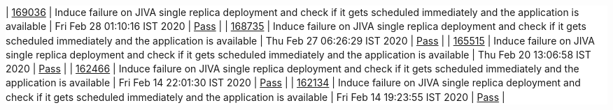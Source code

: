 |     <a href="https://gitlab.openebs.ci/openebs/e2e-konvoy/-/jobs/169036">169036</a>           |  Induce failure on JIVA single replica deployment and check if it gets scheduled immediately and the application is available           | Fri Feb 28 01:10:16 IST 2020  | <a href="https://e2e-logs.openebs100.io/app/kibana#/discover?_g=(refreshInterval:(pause:!t,value:0),time:(from:now-7d,mode:quick,to:now))&_a=(columns:!(_source),filters:!(('$state':(store:appState),meta:(alias:!n,disabled:!f,index:cluster-logs,key:commit_id,negate:!f,params:(query:'fb1bac8670e6b14efaab47e5589078344ef7c2fd',type:phrase),type:phrase,value:'fb1bac8670e6b14efaab47e5589078344ef7c2fd'),query:(match:(commit_id:(query:'fb1bac8670e6b14efaab47e5589078344ef7c2fd',type:phrase)))),('$state':(store:appState),meta:(alias:!n,disabled:!f,index:cluster-logs,key:pipeline_id,negate:!f,params:(query:'5491',type:phrase),type:phrase,value:'5491'),query:(match:(pipeline_id:(query:'5491',type:phrase))))),index:cluster-logs,interval:auto,query:(language:lucene,query:''),sort:!('@timestamp',desc))">Pass</a> |
|     <a href="https://gitlab.openebs.ci/openebs/e2e-konvoy/-/jobs/168735">168735</a>           |  Induce failure on JIVA single replica deployment and check if it gets scheduled immediately and the application is available           | Thu Feb 27 06:26:29 IST 2020  | <a href="https://e2e-logs.openebs100.io/app/kibana#/discover?_g=(refreshInterval:(pause:!t,value:0),time:(from:now-7d,mode:quick,to:now))&_a=(columns:!(_source),filters:!(('$state':(store:appState),meta:(alias:!n,disabled:!f,index:cluster-logs,key:commit_id,negate:!f,params:(query:'87bab7122e0f668c06b1d40e2a7ec2542a369e94',type:phrase),type:phrase,value:'87bab7122e0f668c06b1d40e2a7ec2542a369e94'),query:(match:(commit_id:(query:'87bab7122e0f668c06b1d40e2a7ec2542a369e94',type:phrase)))),('$state':(store:appState),meta:(alias:!n,disabled:!f,index:cluster-logs,key:pipeline_id,negate:!f,params:(query:'5481',type:phrase),type:phrase,value:'5481'),query:(match:(pipeline_id:(query:'5481',type:phrase))))),index:cluster-logs,interval:auto,query:(language:lucene,query:''),sort:!('@timestamp',desc))">Pass</a> |
|     <a href="https://gitlab.openebs.ci/openebs/e2e-konvoy/-/jobs/165515">165515</a>           |  Induce failure on JIVA single replica deployment and check if it gets scheduled immediately and the application is available           | Thu Feb 20 13:06:58 IST 2020  | <a href="https://e2e-logs.openebs100.io/app/kibana#/discover?_g=(refreshInterval:(pause:!t,value:0),time:(from:now-7d,mode:quick,to:now))&_a=(columns:!(_source),filters:!(('$state':(store:appState),meta:(alias:!n,disabled:!f,index:cluster-logs,key:commit_id,negate:!f,params:(query:'6f77078149782538f7966b4d4fadee647848a8ef',type:phrase),type:phrase,value:'6f77078149782538f7966b4d4fadee647848a8ef'),query:(match:(commit_id:(query:'6f77078149782538f7966b4d4fadee647848a8ef',type:phrase)))),('$state':(store:appState),meta:(alias:!n,disabled:!f,index:cluster-logs,key:pipeline_id,negate:!f,params:(query:'5396',type:phrase),type:phrase,value:'5396'),query:(match:(pipeline_id:(query:'5396',type:phrase))))),index:cluster-logs,interval:auto,query:(language:lucene,query:''),sort:!('@timestamp',desc))">Pass</a> |
|     <a href="https://gitlab.openebs.ci/openebs/e2e-konvoy/-/jobs/162466">162466</a>           |  Induce failure on JIVA single replica deployment and check if it gets scheduled immediately and the application is available           | Fri Feb 14 22:01:30 IST 2020  | <a href="https://e2e-logs.openebs100.io/app/kibana#/discover?_g=(refreshInterval:(pause:!t,value:0),time:(from:now-7d,mode:quick,to:now))&_a=(columns:!(_source),filters:!(('$state':(store:appState),meta:(alias:!n,disabled:!f,index:cluster-logs,key:commit_id,negate:!f,params:(query:'3a09bff28a273ee2e92a316626f086527885c445',type:phrase),type:phrase,value:'3a09bff28a273ee2e92a316626f086527885c445'),query:(match:(commit_id:(query:'3a09bff28a273ee2e92a316626f086527885c445',type:phrase)))),('$state':(store:appState),meta:(alias:!n,disabled:!f,index:cluster-logs,key:pipeline_id,negate:!f,params:(query:'5326',type:phrase),type:phrase,value:'5326'),query:(match:(pipeline_id:(query:'5326',type:phrase))))),index:cluster-logs,interval:auto,query:(language:lucene,query:''),sort:!('@timestamp',desc))">Pass</a> |
|     <a href="https://gitlab.openebs.ci/openebs/e2e-konvoy/-/jobs/162134">162134</a>           |  Induce failure on JIVA single replica deployment and check if it gets scheduled immediately and the application is available           | Fri Feb 14 19:23:55 IST 2020  | <a href="https://e2e-logs.openebs100.io/app/kibana#/discover?_g=(refreshInterval:(pause:!t,value:0),time:(from:now-7d,mode:quick,to:now))&_a=(columns:!(_source),filters:!(('$state':(store:appState),meta:(alias:!n,disabled:!f,index:cluster-logs,key:commit_id,negate:!f,params:(query:'3a09bff28a273ee2e92a316626f086527885c445',type:phrase),type:phrase,value:'3a09bff28a273ee2e92a316626f086527885c445'),query:(match:(commit_id:(query:'3a09bff28a273ee2e92a316626f086527885c445',type:phrase)))),('$state':(store:appState),meta:(alias:!n,disabled:!f,index:cluster-logs,key:pipeline_id,negate:!f,params:(query:'5319',type:phrase),type:phrase,value:'5319'),query:(match:(pipeline_id:(query:'5319',type:phrase))))),index:cluster-logs,interval:auto,query:(language:lucene,query:''),sort:!('@timestamp',desc))">Pass</a> |